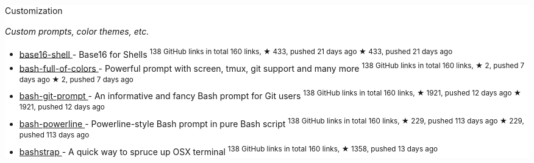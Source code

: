  Customization
</h2>
<p>
 <em>
  Custom prompts, color themes, etc.
 </em>
</p>
<ul>
 <li>
  <a href="https://github.com/chriskempson/base16-shell">
   base16-shell
  </a>
  - Base16 for Shells
  <sup>
   138 GitHub links in total 160 links, ★ 433, pushed 21 days ago
  </sup>
  <sup>
   &#9733 433, pushed 21 days ago
  </sup>
 </li>
 <li>
  <a href="https://github.com/slomkowski/bash-full-of-colors">
   bash-full-of-colors
  </a>
  - Powerful prompt with screen, tmux, git support and many more
  <sup>
   138 GitHub links in total 160 links, ★ 2, pushed 7 days ago
  </sup>
  <sup>
   &#9733 2, pushed 7 days ago
  </sup>
 </li>
 <li>
  <a href="https://github.com/magicmonty/bash-git-prompt">
   bash-git-prompt
  </a>
  - An informative and fancy Bash prompt for Git users
  <sup>
   138 GitHub links in total 160 links, ★ 1921, pushed 12 days ago
  </sup>
  <sup>
   &#9733 1921, pushed 12 days ago
  </sup>
 </li>
 <li>
  <a href="https://github.com/riobard/bash-powerline">
   bash-powerline
  </a>
  - Powerline-style Bash prompt in pure Bash script
  <sup>
   138 GitHub links in total 160 links, ★ 229, pushed 113 days ago
  </sup>
  <sup>
   &#9733 229, pushed 113 days ago
  </sup>
 </li>
 <li>
  <a href="https://github.com/barryclark/bashstrap">
   bashstrap
  </a>
  - A quick way to spruce up OSX terminal
  <sup>
   138 GitHub links in total 160 links, ★ 1358, pushed 13 days ago
  </sup>